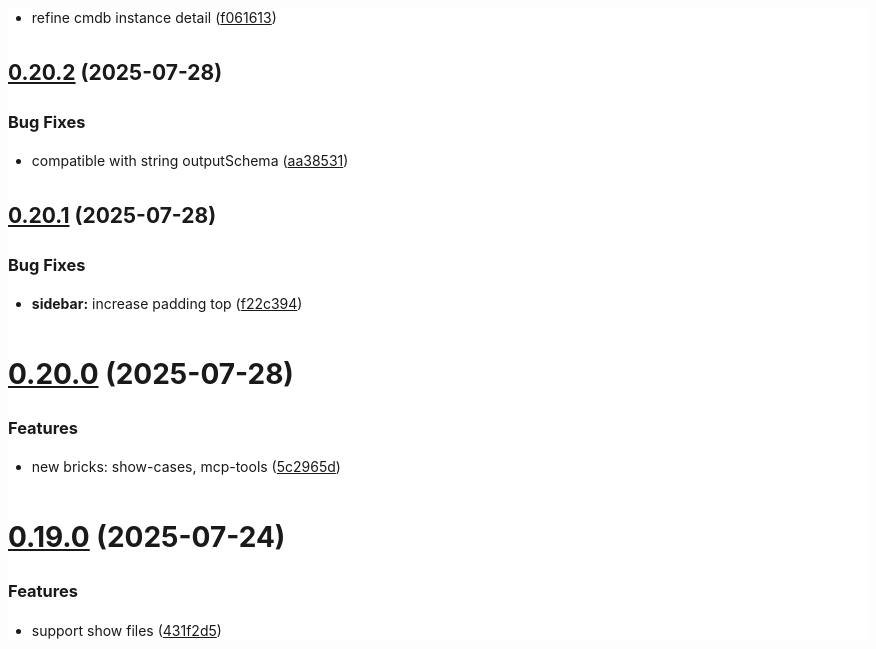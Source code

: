 * refine cmdb instance detail ([f061613](https://github.com/easyops-cn/next-advanced-bricks/commit/f0616135e1e8eeb9744a9f91dc8b73ac65d29540))





## [0.20.2](https://github.com/easyops-cn/next-advanced-bricks/compare/@next-bricks/ai-portal@0.20.1...@next-bricks/ai-portal@0.20.2) (2025-07-28)


### Bug Fixes

* compatible with string outputSchema ([aa38531](https://github.com/easyops-cn/next-advanced-bricks/commit/aa38531b7ff62759999fe264a68979ebee07f8d9))





## [0.20.1](https://github.com/easyops-cn/next-advanced-bricks/compare/@next-bricks/ai-portal@0.20.0...@next-bricks/ai-portal@0.20.1) (2025-07-28)


### Bug Fixes

* **sidebar:** increase padding top ([f22c394](https://github.com/easyops-cn/next-advanced-bricks/commit/f22c394075b61d5fc7a385432c877fa6e325cbbd))





# [0.20.0](https://github.com/easyops-cn/next-advanced-bricks/compare/@next-bricks/ai-portal@0.19.0...@next-bricks/ai-portal@0.20.0) (2025-07-28)


### Features

* new bricks: show-cases, mcp-tools ([5c2965d](https://github.com/easyops-cn/next-advanced-bricks/commit/5c2965d0b33fcfa5cfd349f9b73949d1c7088d55))





# [0.19.0](https://github.com/easyops-cn/next-advanced-bricks/compare/@next-bricks/ai-portal@0.18.1...@next-bricks/ai-portal@0.19.0) (2025-07-24)


### Features

* support show files ([431f2d5](https://github.com/easyops-cn/next-advanced-bricks/commit/431f2d55351016b1b89aa7497441f752ed409653))
